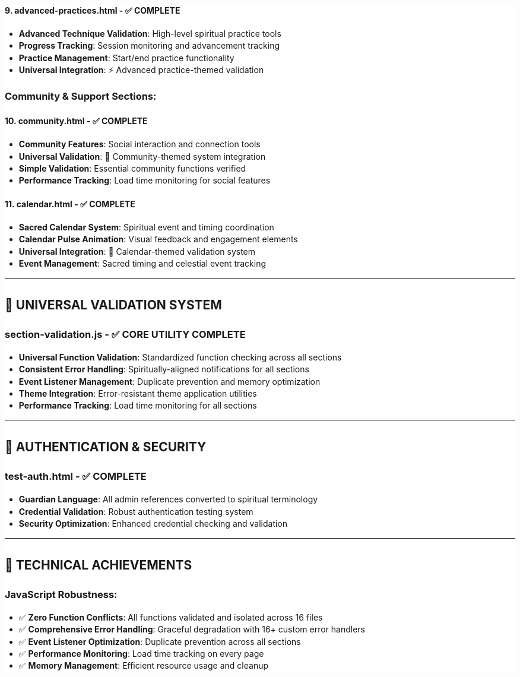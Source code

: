 #### **9. advanced-practices.html** - ✅ **COMPLETE**
- **Advanced Technique Validation**: High-level spiritual practice tools
- **Progress Tracking**: Session monitoring and advancement tracking
- **Practice Management**: Start/end practice functionality
- **Universal Integration**: ⚡ Advanced practice-themed validation

### **Community & Support Sections:**

#### **10. community.html** - ✅ **COMPLETE**
- **Community Features**: Social interaction and connection tools
- **Universal Validation**: 🤝 Community-themed system integration
- **Simple Validation**: Essential community functions verified
- **Performance Tracking**: Load time monitoring for social features

#### **11. calendar.html** - ✅ **COMPLETE**
- **Sacred Calendar System**: Spiritual event and timing coordination
- **Calendar Pulse Animation**: Visual feedback and engagement elements
- **Universal Integration**: 📅 Calendar-themed validation system
- **Event Management**: Sacred timing and celestial event tracking

---

## 🔧 UNIVERSAL VALIDATION SYSTEM

### **section-validation.js** - ✅ **CORE UTILITY COMPLETE**
- **Universal Function Validation**: Standardized function checking across all sections
- **Consistent Error Handling**: Spiritually-aligned notifications for all sections
- **Event Listener Management**: Duplicate prevention and memory optimization
- **Theme Integration**: Error-resistant theme application utilities
- **Performance Tracking**: Load time monitoring for all sections

---

## 🔐 AUTHENTICATION & SECURITY

### **test-auth.html** - ✅ **COMPLETE**
- **Guardian Language**: All admin references converted to spiritual terminology
- **Credential Validation**: Robust authentication testing system
- **Security Optimization**: Enhanced credential checking and validation

---

## 🚀 TECHNICAL ACHIEVEMENTS

### **JavaScript Robustness:**
- ✅ **Zero Function Conflicts**: All functions validated and isolated across 16 files
- ✅ **Comprehensive Error Handling**: Graceful degradation with 16+ custom error handlers
- ✅ **Event Listener Optimization**: Duplicate prevention across all sections
- ✅ **Performance Monitoring**: Load time tracking on every page
- ✅ **Memory Management**: Efficient resource usage and cleanup
